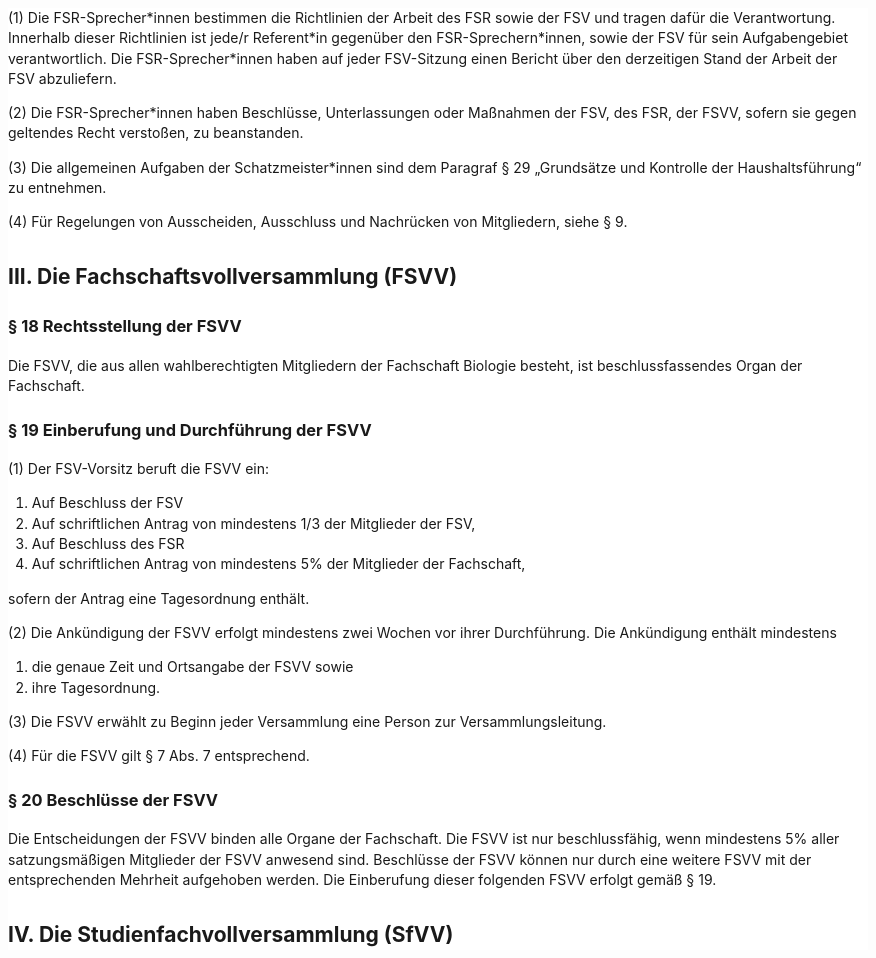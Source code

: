 (1) Die FSR-Sprecher\*innen bestimmen die Richtlinien der Arbeit des FSR sowie der FSV und tragen dafür
die Verantwortung. Innerhalb dieser Richtlinien ist jede/r Referent\*in gegenüber den FSR-Sprechern\*innen,
sowie der FSV für sein Aufgabengebiet verantwortlich. Die FSR-Sprecher\*innen haben auf jeder FSV-Sitzung
einen Bericht über den derzeitigen Stand der Arbeit der FSV abzuliefern.

(2) Die FSR-Sprecher\*innen haben Beschlüsse, Unterlassungen oder Maßnahmen der FSV, des
FSR, der FSVV, sofern sie gegen geltendes Recht verstoßen, zu beanstanden.

(3) Die allgemeinen Aufgaben der Schatzmeister\*innen sind dem Paragraf § 29 „Grundsätze und
Kontrolle der Haushaltsführung“ zu entnehmen.

(4) Für Regelungen von Ausscheiden, Ausschluss und Nachrücken von Mitgliedern, siehe § 9.


## III. Die Fachschaftsvollversammlung (FSVV)

### § 18 Rechtsstellung der FSVV

Die FSVV, die aus allen wahlberechtigten Mitgliedern der Fachschaft Biologie besteht, ist
beschlussfassendes Organ der Fachschaft.


### § 19 Einberufung und Durchführung der FSVV

(1) Der FSV-Vorsitz beruft die FSVV ein:

1. Auf Beschluss der FSV
2. Auf schriftlichen Antrag von mindestens 1/3 der Mitglieder der FSV,
3. Auf Beschluss des FSR
4. Auf schriftlichen Antrag von mindestens 5% der Mitglieder der Fachschaft,

sofern der Antrag eine Tagesordnung enthält.

(2) Die Ankündigung der FSVV erfolgt mindestens zwei Wochen vor ihrer Durchführung. Die
Ankündigung enthält mindestens

1. die genaue Zeit und Ortsangabe der FSVV sowie
2. ihre Tagesordnung.

(3) Die FSVV erwählt zu Beginn jeder Versammlung eine Person zur Versammlungsleitung.

(4) Für die FSVV gilt § 7 Abs. 7 entsprechend.


### § 20 Beschlüsse der FSVV

Die Entscheidungen der FSVV binden alle Organe der Fachschaft. Die FSVV ist nur beschlussfähig, wenn
mindestens 5% aller satzungsmäßigen Mitglieder der FSVV anwesend sind. Beschlüsse der FSVV können nur
durch eine weitere FSVV mit der entsprechenden Mehrheit aufgehoben werden. Die Einberufung dieser
folgenden FSVV erfolgt gemäß § 19.

## IV. Die Studienfachvollversammlung (SfVV)
